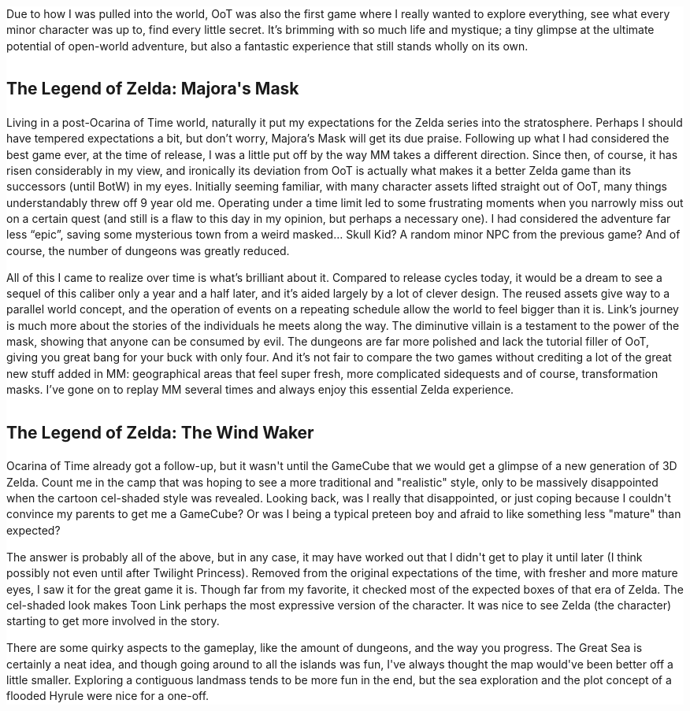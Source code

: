 Due to how I was pulled into the world, OoT was also the first game where I really wanted to explore everything, see what every minor character was up to, find every little secret. It’s brimming with so much life and mystique; a tiny glimpse at the ultimate potential of open-world adventure, but also a fantastic experience that still stands wholly on its own.

## The Legend of Zelda: Majora's Mask

Living in a post-Ocarina of Time world, naturally it put my expectations for the Zelda series into the stratosphere. Perhaps I should have tempered expectations a bit, but don’t worry, Majora’s Mask will get its due praise. Following up what I had considered the best game ever, at the time of release, I was a little put off by the way MM takes a different direction. Since then, of course, it has risen considerably in my view, and ironically its deviation from OoT is actually what makes it a better Zelda game than its successors (until BotW) in my eyes. Initially seeming familiar, with many character assets lifted straight out of OoT, many things understandably threw off 9 year old me. Operating under a time limit led to some frustrating moments when you narrowly miss out on a certain quest (and still is a flaw to this day in my opinion, but perhaps a necessary one). I had considered the adventure far less “epic”, saving some mysterious town from a weird masked… Skull Kid? A random minor NPC from the previous game? And of course, the number of dungeons was greatly reduced.

All of this I came to realize over time is what’s brilliant about it. Compared to release cycles today, it would be a dream to see a sequel of this caliber only a year and a half later, and it’s aided largely by a lot of clever design. The reused assets give way to a parallel world concept, and the operation of events on a repeating schedule allow the world to feel bigger than it is. Link’s journey is much more about the stories of the individuals he meets along the way. The diminutive villain is a testament to the power of the mask, showing that anyone can be consumed by evil. The dungeons are far more polished and lack the tutorial filler of OoT, giving you great bang for your buck with only four. And it’s not fair to compare the two games without crediting a lot of the great new stuff added in MM: geographical areas that feel super fresh, more complicated sidequests and of course, transformation masks. I’ve gone on to replay MM several times and always enjoy this essential Zelda experience.

## The Legend of Zelda: The Wind Waker

Ocarina of Time already got a follow-up, but it wasn't until the GameCube that we would get a glimpse of a new generation of 3D Zelda. Count me in the camp that was hoping to see a more traditional and "realistic" style, only to be massively disappointed when the cartoon cel-shaded style was revealed. Looking back, was I really that disappointed, or just coping because I couldn't convince my parents to get me a GameCube? Or was I being a typical preteen boy and afraid to like something less "mature" than expected? 

The answer is probably all of the above, but in any case, it may have worked out that I didn't get to play it until later (I think possibly not even until after Twilight Princess). Removed from the original expectations of the time, with fresher and more mature eyes, I saw it for the great game it is. Though far from my favorite, it checked most of the expected boxes of that era of Zelda. The cel-shaded look makes Toon Link perhaps the most expressive version of the character. It was nice to see Zelda (the character) starting to get more involved in the story.

There are some quirky aspects to the gameplay, like the amount of dungeons, and the way you progress. The Great Sea is certainly a neat idea, and though going around to all the islands was fun, I've always thought the map would've been better off a little smaller. Exploring a contiguous landmass tends to be more fun in the end, but the sea exploration and the plot concept of a flooded Hyrule were nice for a one-off. 
